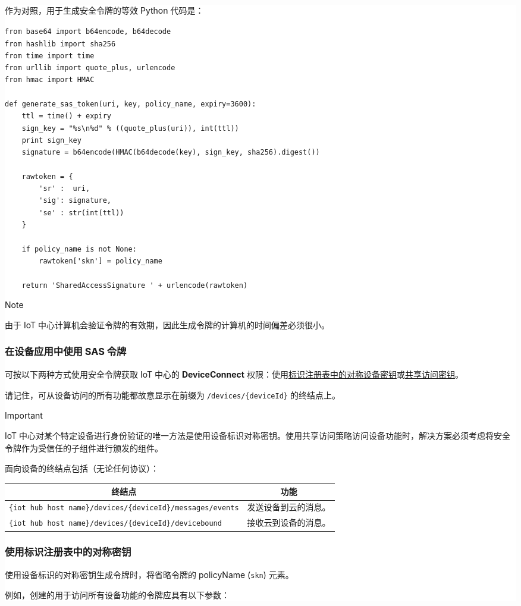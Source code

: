 作为对照，用于生成安全令牌的等效 Python 代码是：

```
from base64 import b64encode, b64decode
from hashlib import sha256
from time import time
from urllib import quote_plus, urlencode
from hmac import HMAC

def generate_sas_token(uri, key, policy_name, expiry=3600):
    ttl = time() + expiry
    sign_key = "%s\n%d" % ((quote_plus(uri)), int(ttl))
    print sign_key
    signature = b64encode(HMAC(b64decode(key), sign_key, sha256).digest())

    rawtoken = {
        'sr' :  uri,
        'sig': signature,
        'se' : str(int(ttl))
    }

    if policy_name is not None:
        rawtoken['skn'] = policy_name

    return 'SharedAccessSignature ' + urlencode(rawtoken)
```

> [!NOTE]
> 由于 IoT 中心计算机会验证令牌的有效期，因此生成令牌的计算机的时间偏差必须很小。

### <a name="use-sas-tokens-in-a-device-app"></a> 在设备应用中使用 SAS 令牌
可按以下两种方式使用安全令牌获取 IoT 中心的 **DeviceConnect** 权限：使用[标识注册表中的对称设备密钥](#use-a-symmetric-key-in-the-identity-registry)或[共享访问密钥](#use-a-shared-access-policy)。

请记住，可从设备访问的所有功能都故意显示在前缀为 `/devices/{deviceId}` 的终结点上。

> [!IMPORTANT]
> IoT 中心对某个特定设备进行身份验证的唯一方法是使用设备标识对称密钥。使用共享访问策略访问设备功能时，解决方案必须考虑将安全令牌作为受信任的子组件进行颁发的组件。

面向设备的终结点包括（无论任何协议）：

| 终结点 | 功能 |
| --- | --- |
| `{iot hub host name}/devices/{deviceId}/messages/events` | 发送设备到云的消息。 |
| `{iot hub host name}/devices/{deviceId}/devicebound`   | 接收云到设备的消息。 |

### <a name="use-a-symmetric-key-in-the-identity-registry"></a> 使用标识注册表中的对称密钥

使用设备标识的对称密钥生成令牌时，将省略令牌的 policyName (`skn`) 元素。

例如，创建的用于访问所有设备功能的令牌应具有以下参数：


[img-tokenservice]: ./media/iot-hub-devguide-security/tokenservice.png
[lnk-endpoints]: ./iot-hub-devguide-endpoints.md
[lnk-quotas]: ./iot-hub-devguide-quotas-throttling.md
[lnk-sdks]: ./iot-hub-devguide-sdks.md
[lnk-query]: ./iot-hub-devguide-query-language.md
[lnk-devguide-mqtt]: ./iot-hub-mqtt-support.md
[lnk-openssl]: https://www.openssl.org/
[lnk-selfsigned]: https://technet.microsoft.com/zh-cn/library/hh848633
[lnk-resource-provider-apis]: https://msdn.microsoft.com/zh-cn/library/mt548492.aspx
[lnk-sas-tokens]: ./iot-hub-devguide-security.md#security-tokens
[lnk-amqp]: https://www.amqp.org/
[lnk-azure-resource-manager]: ../azure-resource-manager/resource-group-overview.md
[lnk-cbs]: https://www.oasis-open.org/committees/download.php/50506/amqp-cbs-v1%200-wd02%202013-08-12.doc
[lnk-event-hubs-publisher-policy]: https://code.msdn.microsoft.com/Service-Bus-Event-Hub-99ce67ab
[lnk-management-portal]: https://portal.azure.cn
[lnk-sasl-plain]: http://tools.ietf.org/html/rfc4616
[lnk-identity-registry]: ./iot-hub-devguide-identity-registry.md
[lnk-dotnet-sas]: https://msdn.microsoft.com/zh-cn/library/microsoft.azure.devices.common.security.sharedaccesssignaturebuilder.aspx
[lnk-java-sas]: http://azure.github.io/azure-iot-sdks/java/service/api_reference/com/microsoft/azure/iot/service/auth/IotHubServiceSasToken.html
[lnk-tls-psk]: https://tools.ietf.org/html/rfc4279
[lnk-protocols]: ./iot-hub-protocol-gateway.md
[lnk-custom-auth]: ./iot-hub-devguide-security.md#custom-device-authentication
[lnk-x509]: ./iot-hub-devguide-security.md#supported-x509-certificates
[lnk-devguide-device-twins]: ./iot-hub-devguide-device-twins.md
[lnk-devguide-directmethods]: ./iot-hub-devguide-direct-methods.md
[lnk-devguide-jobs]: ./iot-hub-devguide-jobs.md
[lnk-service-sdk]: https://github.com/Azure/azure-iot-sdks/tree/master/csharp/service
[lnk-client-sdk]: https://github.com/Azure/azure-iot-sdks/tree/master/csharp/device
[lnk-getstarted-tutorial]: ./iot-hub-csharp-csharp-getstarted.md
[lnk-c2d-tutorial]: ./iot-hub-csharp-csharp-c2d.md
[lnk-d2c-tutorial]: ./iot-hub-csharp-csharp-process-d2c.md